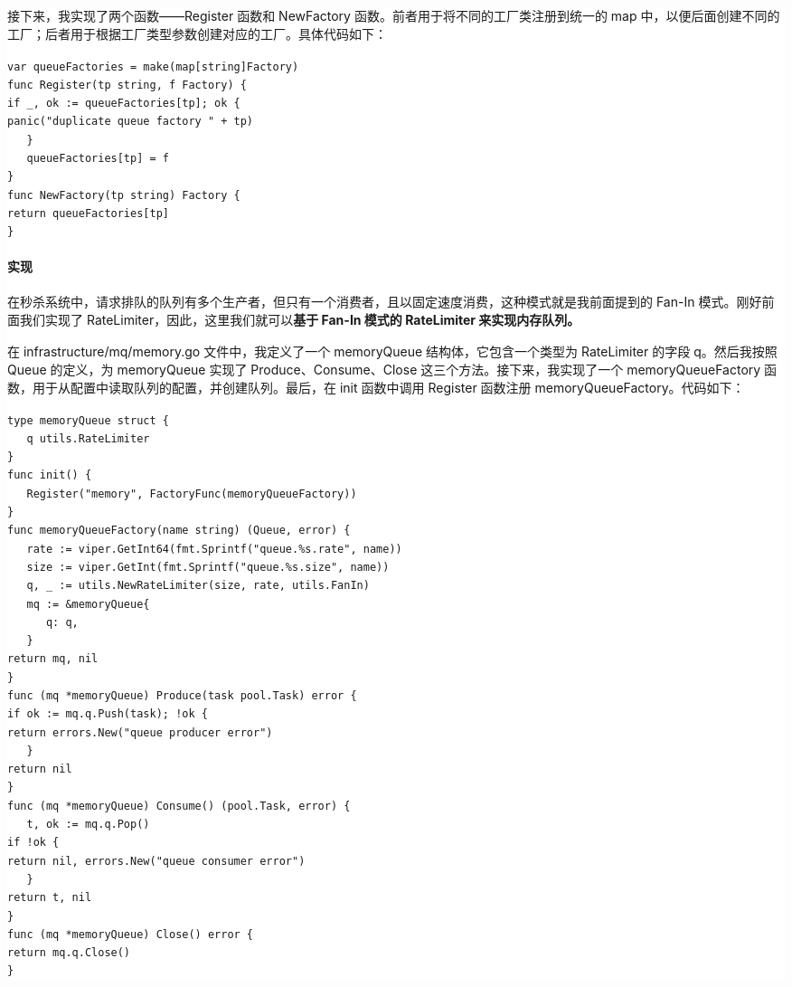 接下来，我实现了两个函数——Register 函数和 NewFactory 函数。前者用于将不同的工厂类注册到统一的 map 中，以便后面创建不同的工厂；后者用于根据工厂类型参数创建对应的工厂。具体代码如下：

```
var queueFactories = make(map[string]Factory)
func Register(tp string, f Factory) {
if _, ok := queueFactories[tp]; ok {
panic("duplicate queue factory " + tp)
   }
   queueFactories[tp] = f
}
func NewFactory(tp string) Factory {
return queueFactories[tp]
}
```

#### 实现

在秒杀系统中，请求排队的队列有多个生产者，但只有一个消费者，且以固定速度消费，这种模式就是我前面提到的 Fan-In 模式。刚好前面我们实现了 RateLimiter，因此，这里我们就可以**基于 Fan-In 模式的 RateLimiter 来实现内存队列。**

在 infrastructure/mq/memory.go 文件中，我定义了一个 memoryQueue 结构体，它包含一个类型为 RateLimiter 的字段 q。然后我按照 Queue 的定义，为 memoryQueue 实现了 Produce、Consume、Close 这三个方法。接下来，我实现了一个 memoryQueueFactory 函数，用于从配置中读取队列的配置，并创建队列。最后，在 init 函数中调用 Register 函数注册 memoryQueueFactory。代码如下：

```
type memoryQueue struct {
   q utils.RateLimiter
}
func init() {
   Register("memory", FactoryFunc(memoryQueueFactory))
}
func memoryQueueFactory(name string) (Queue, error) {
   rate := viper.GetInt64(fmt.Sprintf("queue.%s.rate", name))
   size := viper.GetInt(fmt.Sprintf("queue.%s.size", name))
   q, _ := utils.NewRateLimiter(size, rate, utils.FanIn)
   mq := &memoryQueue{
      q: q,
   }
return mq, nil
}
func (mq *memoryQueue) Produce(task pool.Task) error {
if ok := mq.q.Push(task); !ok {
return errors.New("queue producer error")
   }
return nil
}
func (mq *memoryQueue) Consume() (pool.Task, error) {
   t, ok := mq.q.Pop()
if !ok {
return nil, errors.New("queue consumer error")
   }
return t, nil
}
func (mq *memoryQueue) Close() error {
return mq.q.Close()
}
```
